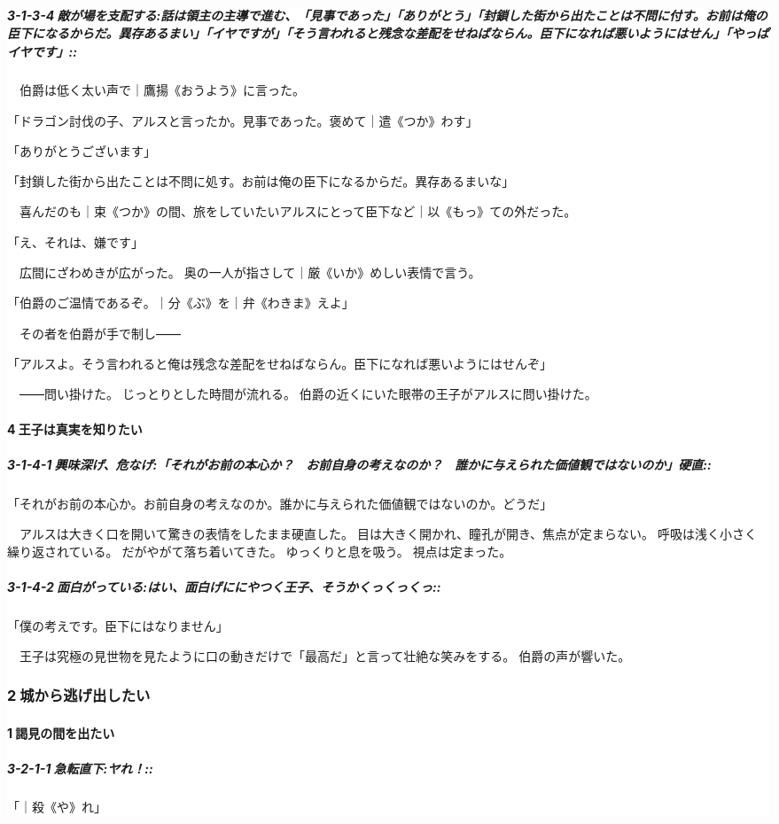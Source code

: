
##### 3-1-3-4 敵が場を支配する:話は領主の主導で進む、「見事であった」「ありがとう」「封鎖した街から出たことは不問に付す。お前は俺の臣下になるからだ。異存あるまい」「イヤですが」「そう言われると残念な差配をせねばならん。臣下になれば悪いようにはせん」「やっぱイヤです」::
　伯爵は低く太い声で｜鷹揚《おうよう》に言った。


「ドラゴン討伐の子、アルスと言ったか。見事であった。褒めて｜遣《つか》わす」

「ありがとうございます」

「封鎖した街から出たことは不問に処す。お前は俺の臣下になるからだ。異存あるまいな」


　喜んだのも｜束《つか》の間、旅をしていたいアルスにとって臣下など｜以《もっ》ての外だった。


「え、それは、嫌です」


　広間にざわめきが広がった。
奥の一人が指さして｜厳《いか》めしい表情で言う。


「伯爵のご温情であるぞ。｜分《ぶ》を｜弁《わきま》えよ」


　その者を伯爵が手で制し――


「アルスよ。そう言われると俺は残念な差配をせねばならん。臣下になれば悪いようにはせんぞ」


　――問い掛けた。
じっとりとした時間が流れる。
伯爵の近くにいた眼帯の王子がアルスに問い掛けた。


#### 4 王子は真実を知りたい
##### 3-1-4-1 興味深げ、危なげ:「それがお前の本心か？　お前自身の考えなのか？　誰かに与えられた価値観ではないのか」硬直::
「それがお前の本心か。お前自身の考えなのか。誰かに与えられた価値観ではないのか。どうだ」


　アルスは大きく口を開いて驚きの表情をしたまま硬直した。
目は大きく開かれ、瞳孔が開き、焦点が定まらない。
呼吸は浅く小さく繰り返されている。
だがやがて落ち着いてきた。
ゆっくりと息を吸う。
視点は定まった。


##### 3-1-4-2 面白がっている:はい、面白げににやつく王子、そうかくっくっくっ::
「僕の考えです。臣下にはなりません」


　王子は究極の見世物を見たように口の動きだけで「最高だ」と言って壮絶な笑みをする。
伯爵の声が響いた。


### 2 城から逃げ出したい
#### 1 謁見の間を出たい
##### 3-2-1-1 急転直下:ヤれ！::
「｜殺《や》れ」
